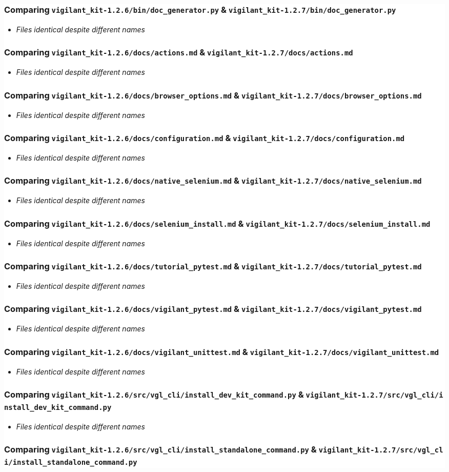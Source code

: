 ### Comparing `vigilant_kit-1.2.6/bin/doc_generator.py` & `vigilant_kit-1.2.7/bin/doc_generator.py`

 * *Files identical despite different names*

### Comparing `vigilant_kit-1.2.6/docs/actions.md` & `vigilant_kit-1.2.7/docs/actions.md`

 * *Files identical despite different names*

### Comparing `vigilant_kit-1.2.6/docs/browser_options.md` & `vigilant_kit-1.2.7/docs/browser_options.md`

 * *Files identical despite different names*

### Comparing `vigilant_kit-1.2.6/docs/configuration.md` & `vigilant_kit-1.2.7/docs/configuration.md`

 * *Files identical despite different names*

### Comparing `vigilant_kit-1.2.6/docs/native_selenium.md` & `vigilant_kit-1.2.7/docs/native_selenium.md`

 * *Files identical despite different names*

### Comparing `vigilant_kit-1.2.6/docs/selenium_install.md` & `vigilant_kit-1.2.7/docs/selenium_install.md`

 * *Files identical despite different names*

### Comparing `vigilant_kit-1.2.6/docs/tutorial_pytest.md` & `vigilant_kit-1.2.7/docs/tutorial_pytest.md`

 * *Files identical despite different names*

### Comparing `vigilant_kit-1.2.6/docs/vigilant_pytest.md` & `vigilant_kit-1.2.7/docs/vigilant_pytest.md`

 * *Files identical despite different names*

### Comparing `vigilant_kit-1.2.6/docs/vigilant_unittest.md` & `vigilant_kit-1.2.7/docs/vigilant_unittest.md`

 * *Files identical despite different names*

### Comparing `vigilant_kit-1.2.6/src/vgl_cli/install_dev_kit_command.py` & `vigilant_kit-1.2.7/src/vgl_cli/install_dev_kit_command.py`

 * *Files identical despite different names*

### Comparing `vigilant_kit-1.2.6/src/vgl_cli/install_standalone_command.py` & `vigilant_kit-1.2.7/src/vgl_cli/install_standalone_command.py`
